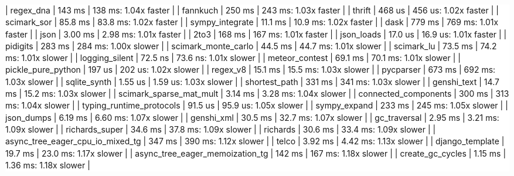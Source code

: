 | regex_dna                        | 143 ms                                                 | 138 ms: 1.04x faster                                                          |
| fannkuch                         | 250 ms                                                 | 243 ms: 1.03x faster                                                          |
| thrift                           | 468 us                                                 | 456 us: 1.02x faster                                                          |
| scimark_sor                      | 85.8 ms                                                | 83.8 ms: 1.02x faster                                                         |
| sympy_integrate                  | 11.1 ms                                                | 10.9 ms: 1.02x faster                                                         |
| dask                             | 779 ms                                                 | 769 ms: 1.01x faster                                                          |
| json                             | 3.00 ms                                                | 2.98 ms: 1.01x faster                                                         |
| 2to3                             | 168 ms                                                 | 167 ms: 1.01x faster                                                          |
| json_loads                       | 17.0 us                                                | 16.9 us: 1.01x faster                                                         |
| pidigits                         | 283 ms                                                 | 284 ms: 1.00x slower                                                          |
| scimark_monte_carlo              | 44.5 ms                                                | 44.7 ms: 1.01x slower                                                         |
| scimark_lu                       | 73.5 ms                                                | 74.2 ms: 1.01x slower                                                         |
| logging_silent                   | 72.5 ns                                                | 73.6 ns: 1.01x slower                                                         |
| meteor_contest                   | 69.1 ms                                                | 70.1 ms: 1.01x slower                                                         |
| pickle_pure_python               | 197 us                                                 | 202 us: 1.02x slower                                                          |
| regex_v8                         | 15.1 ms                                                | 15.5 ms: 1.03x slower                                                         |
| pycparser                        | 673 ms                                                 | 692 ms: 1.03x slower                                                          |
| sqlite_synth                     | 1.55 us                                                | 1.59 us: 1.03x slower                                                         |
| shortest_path                    | 331 ms                                                 | 341 ms: 1.03x slower                                                          |
| genshi_text                      | 14.7 ms                                                | 15.2 ms: 1.03x slower                                                         |
| scimark_sparse_mat_mult          | 3.14 ms                                                | 3.28 ms: 1.04x slower                                                         |
| connected_components             | 300 ms                                                 | 313 ms: 1.04x slower                                                          |
| typing_runtime_protocols         | 91.5 us                                                | 95.9 us: 1.05x slower                                                         |
| sympy_expand                     | 233 ms                                                 | 245 ms: 1.05x slower                                                          |
| json_dumps                       | 6.19 ms                                                | 6.60 ms: 1.07x slower                                                         |
| genshi_xml                       | 30.5 ms                                                | 32.7 ms: 1.07x slower                                                         |
| gc_traversal                     | 2.95 ms                                                | 3.21 ms: 1.09x slower                                                         |
| richards_super                   | 34.6 ms                                                | 37.8 ms: 1.09x slower                                                         |
| richards                         | 30.6 ms                                                | 33.4 ms: 1.09x slower                                                         |
| async_tree_eager_cpu_io_mixed_tg | 347 ms                                                 | 390 ms: 1.12x slower                                                          |
| telco                            | 3.92 ms                                                | 4.42 ms: 1.13x slower                                                         |
| django_template                  | 19.7 ms                                                | 23.0 ms: 1.17x slower                                                         |
| async_tree_eager_memoization_tg  | 142 ms                                                 | 167 ms: 1.18x slower                                                          |
| create_gc_cycles                 | 1.15 ms                                                | 1.36 ms: 1.18x slower                                                         |